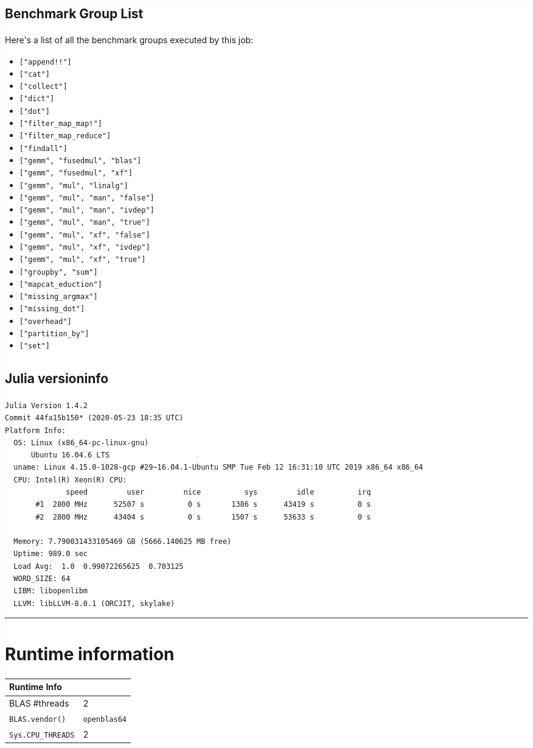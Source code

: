 ## Benchmark Group List
Here's a list of all the benchmark groups executed by this job:

- `["append!!"]`
- `["cat"]`
- `["collect"]`
- `["dict"]`
- `["dot"]`
- `["filter_map_map!"]`
- `["filter_map_reduce"]`
- `["findall"]`
- `["gemm", "fusedmul", "blas"]`
- `["gemm", "fusedmul", "xf"]`
- `["gemm", "mul", "linalg"]`
- `["gemm", "mul", "man", "false"]`
- `["gemm", "mul", "man", "ivdep"]`
- `["gemm", "mul", "man", "true"]`
- `["gemm", "mul", "xf", "false"]`
- `["gemm", "mul", "xf", "ivdep"]`
- `["gemm", "mul", "xf", "true"]`
- `["groupby", "sum"]`
- `["mapcat_eduction"]`
- `["missing_argmax"]`
- `["missing_dot"]`
- `["overhead"]`
- `["partition_by"]`
- `["set"]`

## Julia versioninfo
```
Julia Version 1.4.2
Commit 44fa15b150* (2020-05-23 18:35 UTC)
Platform Info:
  OS: Linux (x86_64-pc-linux-gnu)
      Ubuntu 16.04.6 LTS
  uname: Linux 4.15.0-1028-gcp #29~16.04.1-Ubuntu SMP Tue Feb 12 16:31:10 UTC 2019 x86_64 x86_64
  CPU: Intel(R) Xeon(R) CPU: 
              speed         user         nice          sys         idle          irq
       #1  2800 MHz      52507 s          0 s       1386 s      43419 s          0 s
       #2  2800 MHz      43404 s          0 s       1507 s      53633 s          0 s
       
  Memory: 7.790031433105469 GB (5666.140625 MB free)
  Uptime: 989.0 sec
  Load Avg:  1.0  0.99072265625  0.703125
  WORD_SIZE: 64
  LIBM: libopenlibm
  LLVM: libLLVM-8.0.1 (ORCJIT, skylake)
```

---
# Runtime information
| Runtime Info | |
|:--|:--|
| BLAS #threads | 2 |
| `BLAS.vendor()` | `openblas64` |
| `Sys.CPU_THREADS` | 2 |
